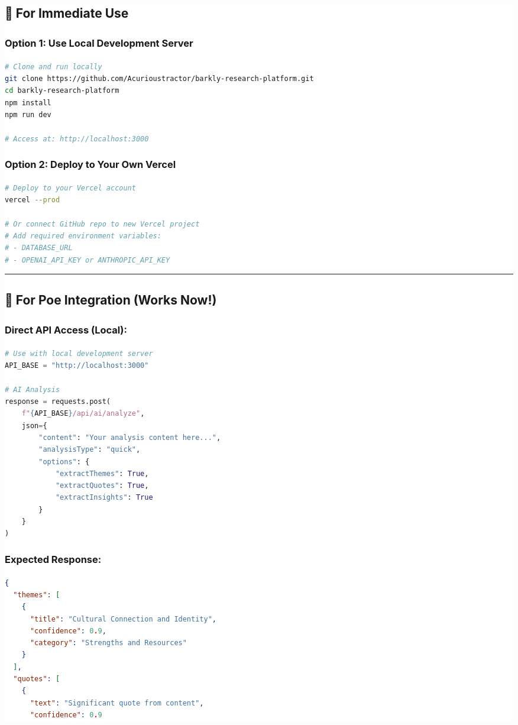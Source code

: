 
## 🎯 **For Immediate Use**

### **Option 1: Use Local Development Server**
```bash
# Clone and run locally
git clone https://github.com/Acurioustractor/barkly-research-platform.git
cd barkly-research-platform
npm install
npm run dev

# Access at: http://localhost:3000
```

### **Option 2: Deploy to Your Own Vercel**
```bash
# Deploy to your Vercel account
vercel --prod

# Or connect GitHub repo to new Vercel project
# Add required environment variables:
# - DATABASE_URL
# - OPENAI_API_KEY or ANTHROPIC_API_KEY
```

---

## 🤖 **For Poe Integration (Works Now!)**

### **Direct API Access (Local):**
```python
# Use with local development server
API_BASE = "http://localhost:3000"

# AI Analysis
response = requests.post(
    f"{API_BASE}/api/ai/analyze",
    json={
        "content": "Your analysis content here...",
        "analysisType": "quick",
        "options": {
            "extractThemes": True,
            "extractQuotes": True,
            "extractInsights": True
        }
    }
)
```

### **Expected Response:**
```json
{
  "themes": [
    {
      "title": "Cultural Connection and Identity",
      "confidence": 0.9,
      "category": "Strengths and Resources"
    }
  ],
  "quotes": [
    {
      "text": "Significant quote from content",
      "confidence": 0.9
```